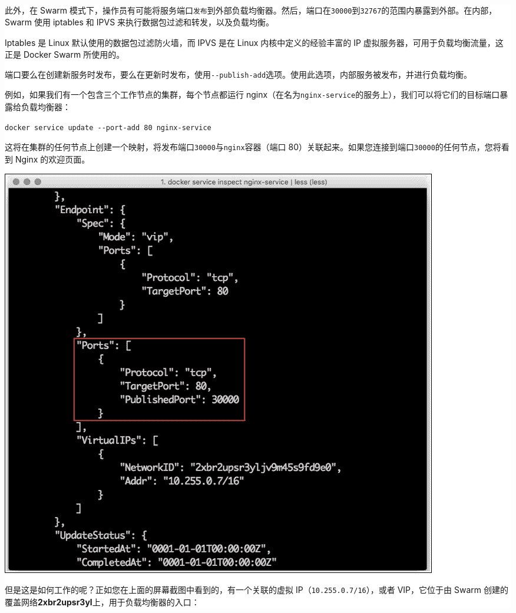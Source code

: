 此外，在 Swarm 模式下，操作员有可能将服务端口`发布`到外部负载均衡器。然后，端口在`30000`到`32767`的范围内暴露到外部。在内部，Swarm 使用 iptables 和 IPVS 来执行数据包过滤和转发，以及负载均衡。

Iptables 是 Linux 默认使用的数据包过滤防火墙，而 IPVS 是在 Linux 内核中定义的经验丰富的 IP 虚拟服务器，可用于负载均衡流量，这正是 Docker Swarm 所使用的。

端口要么在创建新服务时发布，要么在更新时发布，使用`--publish-add`选项。使用此选项，内部服务被发布，并进行负载均衡。

例如，如果我们有一个包含三个工作节点的集群，每个节点都运行 nginx（在名为`nginx-service`的服务上），我们可以将它们的目标端口暴露给负载均衡器：

```
docker service update --port-add 80 nginx-service

```

这将在集群的任何节点上创建一个映射，将发布端口`30000`与`nginx`容器（端口 80）关联起来。如果您连接到端口`30000`的任何节点，您将看到 Nginx 的欢迎页面。

![负载均衡和 DNS](img/image_03_016.jpg)

但是这是如何工作的呢？正如您在上面的屏幕截图中看到的，有一个关联的虚拟 IP（`10.255.0.7/16`），或者 VIP，它位于由 Swarm 创建的覆盖网络**2xbr2upsr3yl**上，用于负载均衡器的入口：
